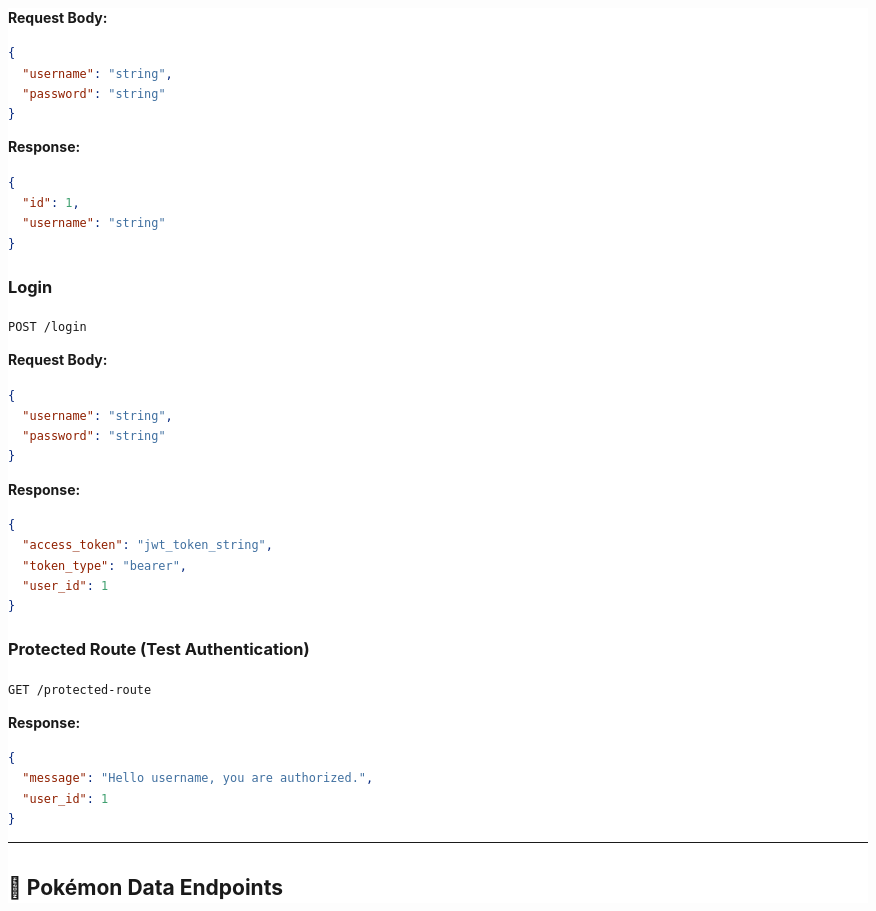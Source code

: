 **Request Body:**
```json
{
  "username": "string",
  "password": "string"
}
```

**Response:**
```json
{
  "id": 1,
  "username": "string"
}
```

### Login
```http
POST /login
```

**Request Body:**
```json
{
  "username": "string",
  "password": "string"
}
```

**Response:**
```json
{
  "access_token": "jwt_token_string",
  "token_type": "bearer",
  "user_id": 1
}
```

### Protected Route (Test Authentication)
```http
GET /protected-route
```

**Response:**
```json
{
  "message": "Hello username, you are authorized.",
  "user_id": 1
}
```

---

## 🐾 Pokémon Data Endpoints
